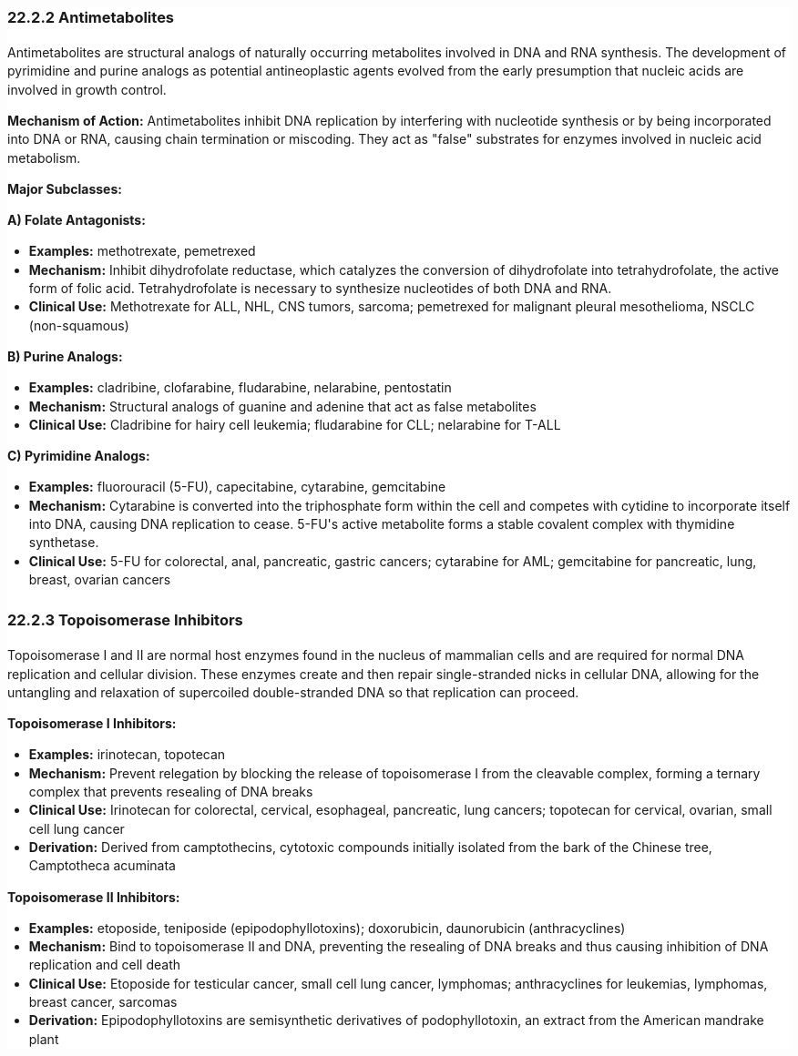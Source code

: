 ### 22.2.2 Antimetabolites

Antimetabolites are structural analogs of naturally occurring metabolites involved in DNA and RNA synthesis. The development of pyrimidine and purine analogs as potential antineoplastic agents evolved from the early presumption that nucleic acids are involved in growth control.

**Mechanism of Action:**
Antimetabolites inhibit DNA replication by interfering with nucleotide synthesis or by being incorporated into DNA or RNA, causing chain termination or miscoding. They act as "false" substrates for enzymes involved in nucleic acid metabolism.

**Major Subclasses:**

**A) Folate Antagonists:**
- **Examples:** methotrexate, pemetrexed
- **Mechanism:** Inhibit dihydrofolate reductase, which catalyzes the conversion of dihydrofolate into tetrahydrofolate, the active form of folic acid. Tetrahydrofolate is necessary to synthesize nucleotides of both DNA and RNA.
- **Clinical Use:** Methotrexate for ALL, NHL, CNS tumors, sarcoma; pemetrexed for malignant pleural mesothelioma, NSCLC (non-squamous)

**B) Purine Analogs:**
- **Examples:** cladribine, clofarabine, fludarabine, nelarabine, pentostatin
- **Mechanism:** Structural analogs of guanine and adenine that act as false metabolites
- **Clinical Use:** Cladribine for hairy cell leukemia; fludarabine for CLL; nelarabine for T-ALL

**C) Pyrimidine Analogs:**
- **Examples:** fluorouracil (5-FU), capecitabine, cytarabine, gemcitabine
- **Mechanism:** Cytarabine is converted into the triphosphate form within the cell and competes with cytidine to incorporate itself into DNA, causing DNA replication to cease. 5-FU's active metabolite forms a stable covalent complex with thymidine synthetase.
- **Clinical Use:** 5-FU for colorectal, anal, pancreatic, gastric cancers; cytarabine for AML; gemcitabine for pancreatic, lung, breast, ovarian cancers

### 22.2.3 Topoisomerase Inhibitors

Topoisomerase I and II are normal host enzymes found in the nucleus of mammalian cells and are required for normal DNA replication and cellular division. These enzymes create and then repair single-stranded nicks in cellular DNA, allowing for the untangling and relaxation of supercoiled double-stranded DNA so that replication can proceed.

**Topoisomerase I Inhibitors:**
- **Examples:** irinotecan, topotecan
- **Mechanism:** Prevent relegation by blocking the release of topoisomerase I from the cleavable complex, forming a ternary complex that prevents resealing of DNA breaks
- **Clinical Use:** Irinotecan for colorectal, cervical, esophageal, pancreatic, lung cancers; topotecan for cervical, ovarian, small cell lung cancer
- **Derivation:** Derived from camptothecins, cytotoxic compounds initially isolated from the bark of the Chinese tree, Camptotheca acuminata

**Topoisomerase II Inhibitors:**
- **Examples:** etoposide, teniposide (epipodophyllotoxins); doxorubicin, daunorubicin (anthracyclines)
- **Mechanism:** Bind to topoisomerase II and DNA, preventing the resealing of DNA breaks and thus causing inhibition of DNA replication and cell death
- **Clinical Use:** Etoposide for testicular cancer, small cell lung cancer, lymphomas; anthracyclines for leukemias, lymphomas, breast cancer, sarcomas
- **Derivation:** Epipodophyllotoxins are semisynthetic derivatives of podophyllotoxin, an extract from the American mandrake plant
